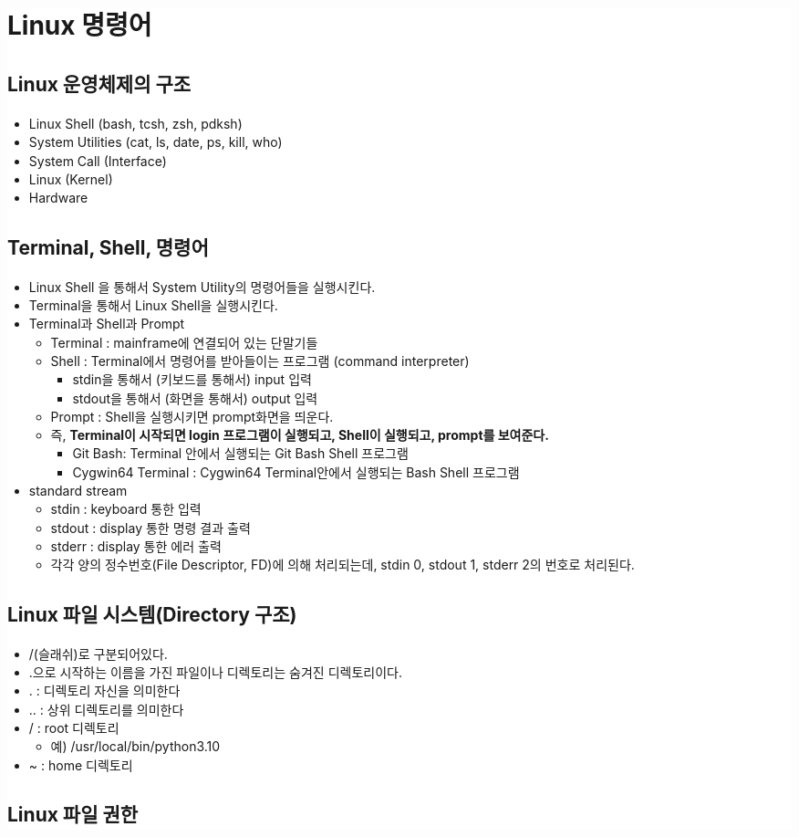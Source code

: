 # Linux 명령어





## Linux 운영체제의 구조

- Linux Shell (bash, tcsh, zsh, pdksh)
- System Utilities (cat, ls, date, ps, kill, who)
- System Call (Interface)
- Linux (Kernel)
- Hardware





## Terminal, Shell, 명령어

- Linux Shell 을 통해서 System Utility의 명령어들을 실행시킨다.
- Terminal을 통해서 Linux Shell을 실행시킨다.
- Terminal과 Shell과 Prompt
  - Terminal : mainframe에 연결되어 있는 단말기들
  - Shell : Terminal에서 명령어를 받아들이는 프로그램 (command interpreter)
    - stdin을 통해서 (키보드를 통해서) input 입력
    - stdout을 통해서 (화면을 통해서) output 입력
  - Prompt : Shell을 실행시키면 prompt화면을 띄운다.
  - 즉, **Terminal이 시작되면 login 프로그램이 실행되고, Shell이 실행되고, prompt를 보여준다.**
    - Git Bash: Terminal 안에서 실행되는 Git Bash Shell 프로그램
    - Cygwin64 Terminal : Cygwin64 Terminal안에서 실행되는 Bash Shell 프로그램
- standard stream
  - stdin : keyboard 통한 입력
  - stdout : display 통한 명령 결과 출력
  - stderr : display 통한 에러 출력
  - 각각 양의 정수번호(File Descriptor, FD)에 의해 처리되는데, stdin 0, stdout 1, stderr 2의 번호로 처리된다.





## Linux 파일 시스템(Directory 구조)

- /(슬래쉬)로 구분되어있다.
- .으로 시작하는 이름을 가진 파일이나 디렉토리는 숨겨진 디렉토리이다.
- . : 디렉토리 자신을 의미한다
- .. : 상위 디렉토리를 의미한다
- / : root 디렉토리
  - 예) /usr/local/bin/python3.10
- ~ : home 디렉토리





## Linux 파일 권한

